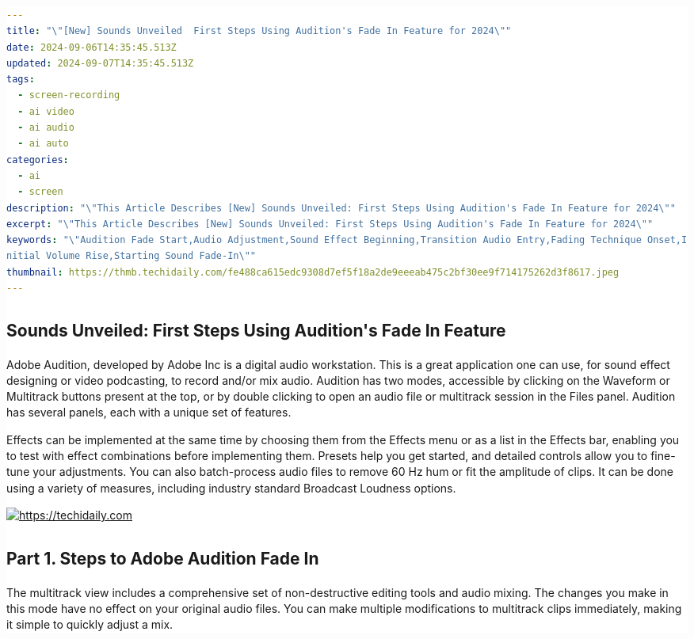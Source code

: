```yaml
---
title: "\"[New] Sounds Unveiled  First Steps Using Audition's Fade In Feature for 2024\""
date: 2024-09-06T14:35:45.513Z
updated: 2024-09-07T14:35:45.513Z
tags: 
  - screen-recording
  - ai video
  - ai audio
  - ai auto
categories: 
  - ai
  - screen
description: "\"This Article Describes [New] Sounds Unveiled: First Steps Using Audition's Fade In Feature for 2024\""
excerpt: "\"This Article Describes [New] Sounds Unveiled: First Steps Using Audition's Fade In Feature for 2024\""
keywords: "\"Audition Fade Start,Audio Adjustment,Sound Effect Beginning,Transition Audio Entry,Fading Technique Onset,Initial Volume Rise,Starting Sound Fade-In\""
thumbnail: https://thmb.techidaily.com/fe488ca615edc9308d7ef5f18a2de9eeeab475c2bf30ee9f714175262d3f8617.jpeg
---
```


## Sounds Unveiled: First Steps Using Audition's Fade In Feature

Adobe Audition, developed by Adobe Inc is a digital audio workstation. This is a great application one can use, for sound effect designing or video podcasting, to record and/or mix audio. Audition has two modes, accessible by clicking on the Waveform or Multitrack buttons present at the top, or by double clicking to open an audio file or multitrack session in the Files panel. Audition has several panels, each with a unique set of features.

Effects can be implemented at the same time by choosing them from the Effects menu or as a list in the Effects bar, enabling you to test with effect combinations before implementing them. Presets help you get started, and detailed controls allow you to fine-tune your adjustments. You can also batch-process audio files to remove 60 Hz hum or fit the amplitude of clips. It can be done using a variety of measures, including industry standard Broadcast Loudness options.


<a href="https://25home.pxf.io/c/5597632/2123481/16836" target="_top" id="2123481">
  <img src="//a.impactradius-go.com/display-ad/16836-2123481" border="0" alt="https://techidaily.com" width="720" height="90"/>
</a>
<img height="0" width="0" src="https://25home.pxf.io/i/5597632/2123481/16836" style="position:absolute;visibility:hidden;" border="0" />

## Part 1\. Steps to Adobe Audition Fade In

The multitrack view includes a comprehensive set of non-destructive editing tools and audio mixing. The changes you make in this mode have no effect on your original audio files. You can make multiple modifications to multitrack clips immediately, making it simple to quickly adjust a mix.
